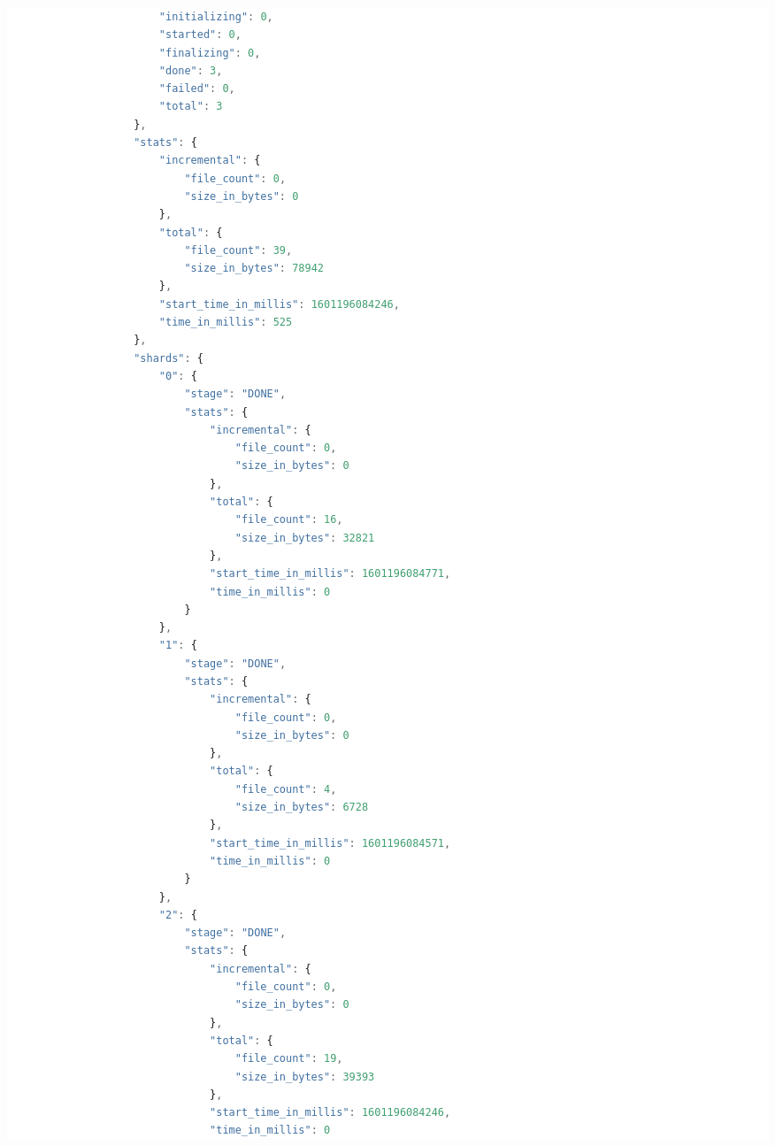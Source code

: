 ```js
                        "initializing": 0,
                        "started": 0,
                        "finalizing": 0,
                        "done": 3,
                        "failed": 0,
                        "total": 3
                    },
                    "stats": {
                        "incremental": {
                            "file_count": 0,
                            "size_in_bytes": 0
                        },
                        "total": {
                            "file_count": 39,
                            "size_in_bytes": 78942
                        },
                        "start_time_in_millis": 1601196084246,
                        "time_in_millis": 525
                    },
                    "shards": {
                        "0": {
                            "stage": "DONE",
                            "stats": {
                                "incremental": {
                                    "file_count": 0,
                                    "size_in_bytes": 0
                                },
                                "total": {
                                    "file_count": 16,
                                    "size_in_bytes": 32821
                                },
                                "start_time_in_millis": 1601196084771,
                                "time_in_millis": 0
                            }
                        },
                        "1": {
                            "stage": "DONE",
                            "stats": {
                                "incremental": {
                                    "file_count": 0,
                                    "size_in_bytes": 0
                                },
                                "total": {
                                    "file_count": 4,
                                    "size_in_bytes": 6728
                                },
                                "start_time_in_millis": 1601196084571,
                                "time_in_millis": 0
                            }
                        },
                        "2": {
                            "stage": "DONE",
                            "stats": {
                                "incremental": {
                                    "file_count": 0,
                                    "size_in_bytes": 0
                                },
                                "total": {
                                    "file_count": 19,
                                    "size_in_bytes": 39393
                                },
                                "start_time_in_millis": 1601196084246,
                                "time_in_millis": 0
```
